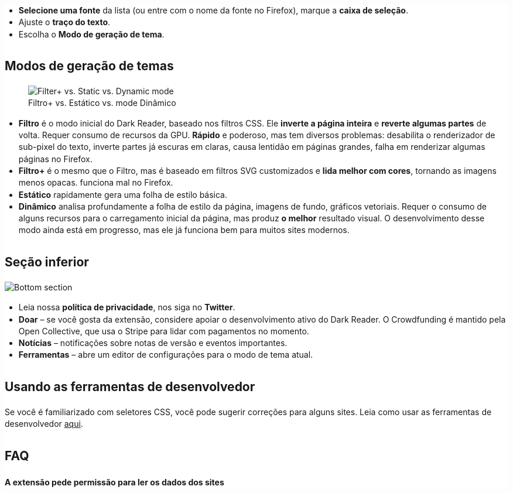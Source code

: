 - **Selecione uma fonte** da lista (ou entre com o nome da fonte no Firefox), marque a **caixa de seleção**.
- Ajuste o **traço do texto**.
- Escolha o **Modo de geração de tema**.


<h2 id="theme-generation-modes">Modos de geração de temas</h2>

<figure>
    <img src="/images/help/darkreader-theme-modes.png" alt="Filter+ vs. Static vs. Dynamic mode" />
    <figcaption>Filtro+ vs. Estático vs. mode Dinâmico</figcaption>
</figure>

- **Filtro** é o modo inicial do Dark Reader, baseado nos filtros CSS.
Ele **inverte a página inteira** e **reverte algumas partes** de volta.
Requer consumo de recursos da GPU.
**Rápido** e poderoso, mas tem diversos problemas:
desabilita o renderizador de sub-pixel do texto,
inverte partes já escuras em claras,
causa lentidão em páginas grandes,
falha em renderizar algumas páginas no Firefox.
- **Filtro+** é o mesmo que o Filtro, mas é baseado em filtros SVG customizados
e **lida melhor com cores**, tornando as imagens menos opacas.
funciona mal no Firefox.
- **Estático** rapidamente gera uma folha de estilo básica.
- **Dinâmico** analisa profundamente a folha de estilo da página, imagens de fundo, gráficos vetoriais.
Requer o consumo de alguns recursos para o carregamento inicial da página,
mas produz **o melhor** resultado visual.
O desenvolvimento desse modo ainda está em progresso,
mas ele já funciona bem para muitos sites modernos.


<h2 id="bottom-section">Seção inferior</h2>

<img src="/images/help/darkreader-footer.png" alt="Bottom section" style="width: 15rem;" />

- Leia nossa **política de privacidade**, nos siga no **Twitter**.
- **Doar** – se você gosta da extensão, considere apoiar o desenvolvimento ativo do Dark Reader.
O Crowdfunding é mantido pela Open Collective, que usa o Stripe para lidar com pagamentos no momento.
- **Notícias** – notificações sobre notas de versão e eventos importantes.
- **Ferramentas** – abre um editor de configurações para o modo de tema atual.


<h2 id="using-dev-tools">Usando as ferramentas de desenvolvedor</h2>

Se você é familiarizado com seletores CSS, você pode sugerir correções para alguns sites.
Leia como usar as ferramentas de desenvolvedor [aqui](https://github.com/darkreader/darkreader#how-to-contribute).


<h2 id="faq">FAQ</h2>

#### A extensão pede permissão para ler os dados dos sites
